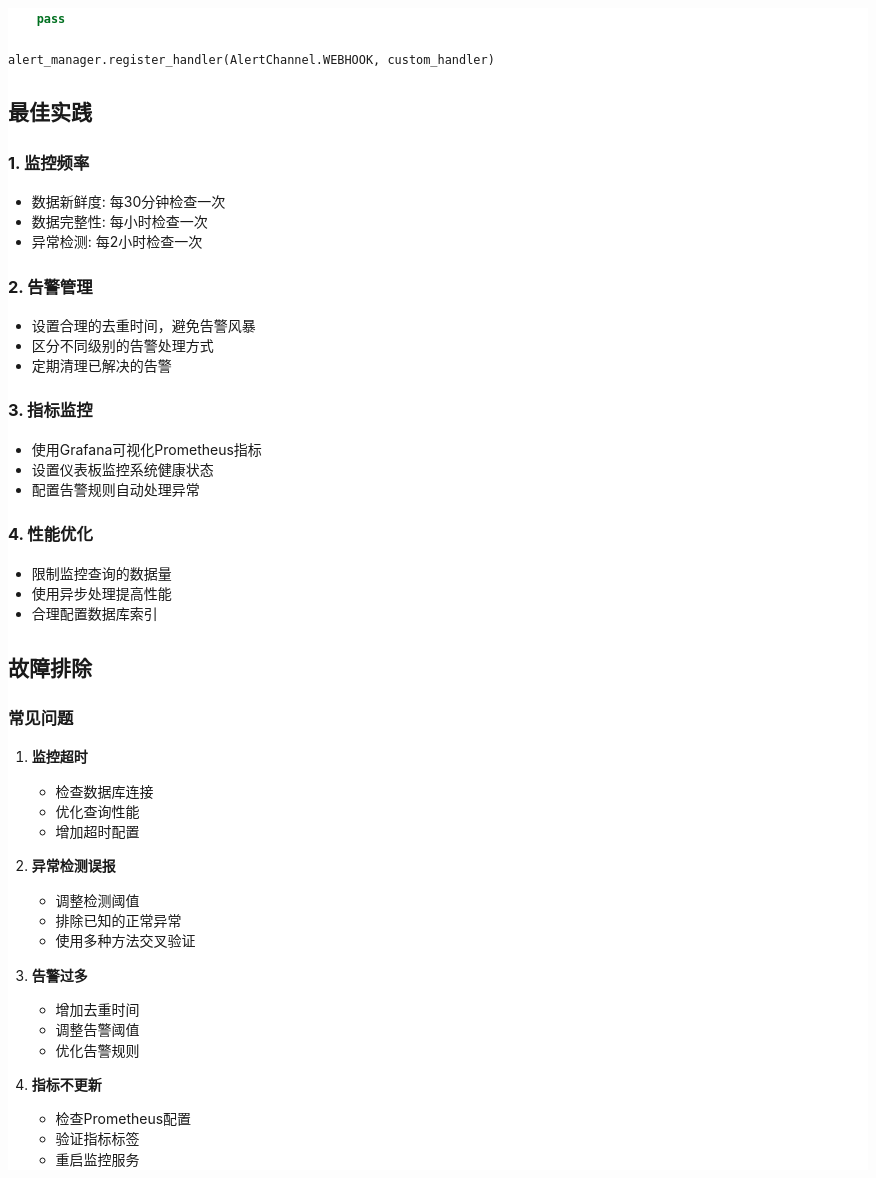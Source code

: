 ```python
    pass

alert_manager.register_handler(AlertChannel.WEBHOOK, custom_handler)
```

## 最佳实践

### 1. 监控频率

- 数据新鲜度: 每30分钟检查一次
- 数据完整性: 每小时检查一次
- 异常检测: 每2小时检查一次

### 2. 告警管理

- 设置合理的去重时间，避免告警风暴
- 区分不同级别的告警处理方式
- 定期清理已解决的告警

### 3. 指标监控

- 使用Grafana可视化Prometheus指标
- 设置仪表板监控系统健康状态
- 配置告警规则自动处理异常

### 4. 性能优化

- 限制监控查询的数据量
- 使用异步处理提高性能
- 合理配置数据库索引

## 故障排除

### 常见问题

1. **监控超时**
   - 检查数据库连接
   - 优化查询性能
   - 增加超时配置

2. **异常检测误报**
   - 调整检测阈值
   - 排除已知的正常异常
   - 使用多种方法交叉验证

3. **告警过多**
   - 增加去重时间
   - 调整告警阈值
   - 优化告警规则

4. **指标不更新**
   - 检查Prometheus配置
   - 验证指标标签
   - 重启监控服务
